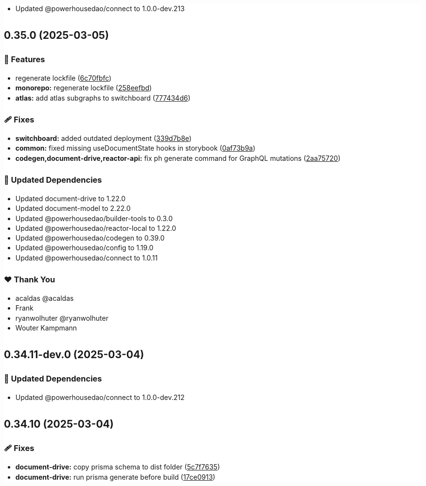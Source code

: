 - Updated @powerhousedao/connect to 1.0.0-dev.213

## 0.35.0 (2025-03-05)

### 🚀 Features

- regenerate lockfile ([6c70fbfc](https://github.com/powerhouse-inc/powerhouse/commit/6c70fbfc))
- **monorepo:** regenerate lockfile ([258eefbd](https://github.com/powerhouse-inc/powerhouse/commit/258eefbd))
- **atlas:** add atlas subgraphs to switchboard ([777434d6](https://github.com/powerhouse-inc/powerhouse/commit/777434d6))

### 🩹 Fixes

- **switchboard:** added outdated deployment ([339d7b8e](https://github.com/powerhouse-inc/powerhouse/commit/339d7b8e))
- **common:** fixed missing useDocumentState hooks in storybook ([0af73b9a](https://github.com/powerhouse-inc/powerhouse/commit/0af73b9a))
- **codegen,document-drive,reactor-api:** fix ph generate command for GraphQL mutations ([2aa75720](https://github.com/powerhouse-inc/powerhouse/commit/2aa75720))

### 🧱 Updated Dependencies

- Updated document-drive to 1.22.0
- Updated document-model to 2.22.0
- Updated @powerhousedao/builder-tools to 0.3.0
- Updated @powerhousedao/reactor-local to 1.22.0
- Updated @powerhousedao/codegen to 0.39.0
- Updated @powerhousedao/config to 1.19.0
- Updated @powerhousedao/connect to 1.0.11

### ❤️ Thank You

- acaldas @acaldas
- Frank
- ryanwolhuter @ryanwolhuter
- Wouter Kampmann

## 0.34.11-dev.0 (2025-03-04)

### 🧱 Updated Dependencies

- Updated @powerhousedao/connect to 1.0.0-dev.212

## 0.34.10 (2025-03-04)

### 🩹 Fixes

- **document-drive:** copy prisma schema to dist folder ([5c7f7635](https://github.com/powerhouse-inc/powerhouse/commit/5c7f7635))
- **document-drive:** run prisma generate before build ([17ce0913](https://github.com/powerhouse-inc/powerhouse/commit/17ce0913))
